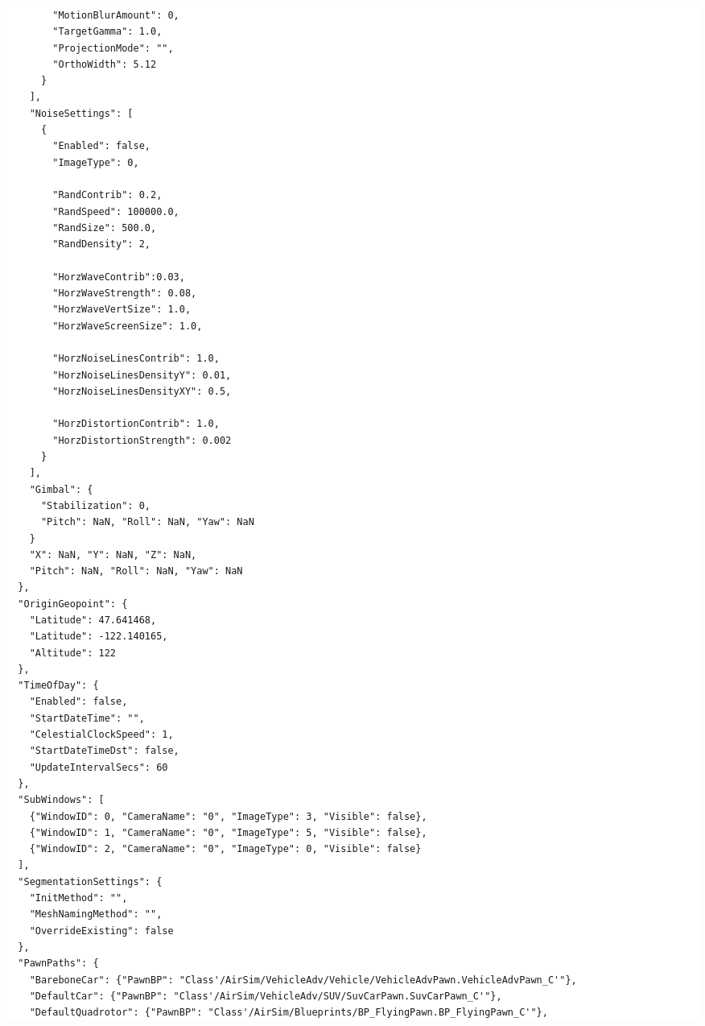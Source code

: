 ````
        "MotionBlurAmount": 0,
        "TargetGamma": 1.0,
        "ProjectionMode": "",
        "OrthoWidth": 5.12
      }
    ],
    "NoiseSettings": [
      {
        "Enabled": false,
        "ImageType": 0,

        "RandContrib": 0.2,
        "RandSpeed": 100000.0,
        "RandSize": 500.0,
        "RandDensity": 2,

        "HorzWaveContrib":0.03,			
        "HorzWaveStrength": 0.08,
        "HorzWaveVertSize": 1.0,
        "HorzWaveScreenSize": 1.0,
        
        "HorzNoiseLinesContrib": 1.0,
        "HorzNoiseLinesDensityY": 0.01,
        "HorzNoiseLinesDensityXY": 0.5,
        
        "HorzDistortionContrib": 1.0,
        "HorzDistortionStrength": 0.002
      }
    ],
    "Gimbal": {
      "Stabilization": 0,
      "Pitch": NaN, "Roll": NaN, "Yaw": NaN
    }
    "X": NaN, "Y": NaN, "Z": NaN,
    "Pitch": NaN, "Roll": NaN, "Yaw": NaN    
  },
  "OriginGeopoint": {
    "Latitude": 47.641468,
    "Latitude": -122.140165,
    "Altitude": 122
  },
  "TimeOfDay": {
    "Enabled": false,
    "StartDateTime": "",
    "CelestialClockSpeed": 1,
    "StartDateTimeDst": false,
    "UpdateIntervalSecs": 60
  },
  "SubWindows": [
    {"WindowID": 0, "CameraName": "0", "ImageType": 3, "Visible": false},
    {"WindowID": 1, "CameraName": "0", "ImageType": 5, "Visible": false},
    {"WindowID": 2, "CameraName": "0", "ImageType": 0, "Visible": false}    
  ],
  "SegmentationSettings": {
    "InitMethod": "",
    "MeshNamingMethod": "",
    "OverrideExisting": false
  },
  "PawnPaths": {
    "BareboneCar": {"PawnBP": "Class'/AirSim/VehicleAdv/Vehicle/VehicleAdvPawn.VehicleAdvPawn_C'"},
    "DefaultCar": {"PawnBP": "Class'/AirSim/VehicleAdv/SUV/SuvCarPawn.SuvCarPawn_C'"},
    "DefaultQuadrotor": {"PawnBP": "Class'/AirSim/Blueprints/BP_FlyingPawn.BP_FlyingPawn_C'"},
````